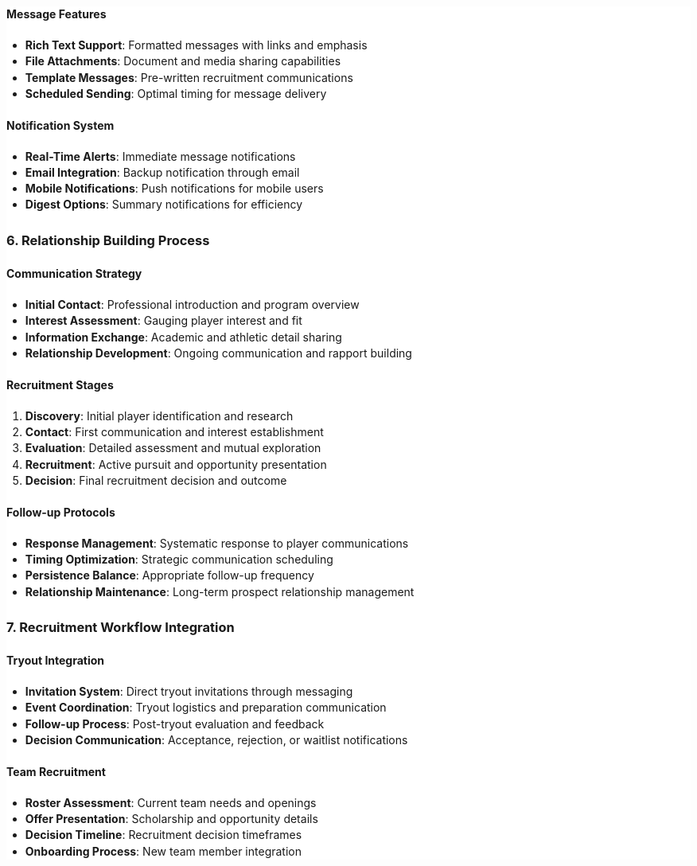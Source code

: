 #### Message Features

- **Rich Text Support**: Formatted messages with links and emphasis
- **File Attachments**: Document and media sharing capabilities
- **Template Messages**: Pre-written recruitment communications
- **Scheduled Sending**: Optimal timing for message delivery

#### Notification System

- **Real-Time Alerts**: Immediate message notifications
- **Email Integration**: Backup notification through email
- **Mobile Notifications**: Push notifications for mobile users
- **Digest Options**: Summary notifications for efficiency

### 6. Relationship Building Process

#### Communication Strategy

- **Initial Contact**: Professional introduction and program overview
- **Interest Assessment**: Gauging player interest and fit
- **Information Exchange**: Academic and athletic detail sharing
- **Relationship Development**: Ongoing communication and rapport building

#### Recruitment Stages

1. **Discovery**: Initial player identification and research
2. **Contact**: First communication and interest establishment
3. **Evaluation**: Detailed assessment and mutual exploration
4. **Recruitment**: Active pursuit and opportunity presentation
5. **Decision**: Final recruitment decision and outcome

#### Follow-up Protocols

- **Response Management**: Systematic response to player communications
- **Timing Optimization**: Strategic communication scheduling
- **Persistence Balance**: Appropriate follow-up frequency
- **Relationship Maintenance**: Long-term prospect relationship management

### 7. Recruitment Workflow Integration

#### Tryout Integration

- **Invitation System**: Direct tryout invitations through messaging
- **Event Coordination**: Tryout logistics and preparation communication
- **Follow-up Process**: Post-tryout evaluation and feedback
- **Decision Communication**: Acceptance, rejection, or waitlist notifications

#### Team Recruitment

- **Roster Assessment**: Current team needs and openings
- **Offer Presentation**: Scholarship and opportunity details
- **Decision Timeline**: Recruitment decision timeframes
- **Onboarding Process**: New team member integration
